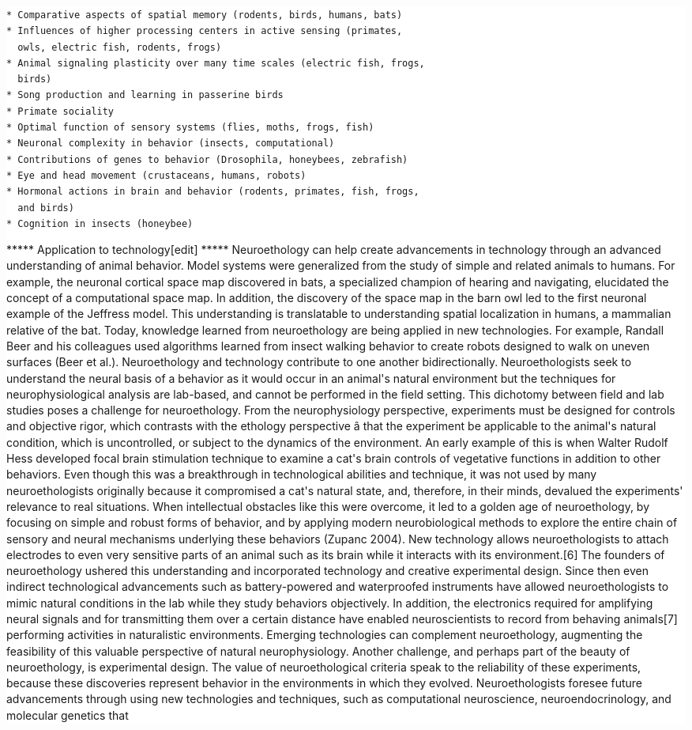     * Comparative aspects of spatial memory (rodents, birds, humans, bats)
    * Influences of higher processing centers in active sensing (primates,
      owls, electric fish, rodents, frogs)
    * Animal signaling plasticity over many time scales (electric fish, frogs,
      birds)
    * Song production and learning in passerine birds
    * Primate sociality
    * Optimal function of sensory systems (flies, moths, frogs, fish)
    * Neuronal complexity in behavior (insects, computational)
    * Contributions of genes to behavior (Drosophila, honeybees, zebrafish)
    * Eye and head movement (crustaceans, humans, robots)
    * Hormonal actions in brain and behavior (rodents, primates, fish, frogs,
      and birds)
    * Cognition in insects (honeybee)
***** Application to technology[edit] *****
Neuroethology can help create advancements in technology through an advanced
understanding of animal behavior. Model systems were generalized from the study
of simple and related animals to humans. For example, the neuronal cortical
space map discovered in bats, a specialized champion of hearing and navigating,
elucidated the concept of a computational space map. In addition, the discovery
of the space map in the barn owl led to the first neuronal example of the
Jeffress model. This understanding is translatable to understanding spatial
localization in humans, a mammalian relative of the bat. Today, knowledge
learned from neuroethology are being applied in new technologies. For example,
Randall Beer and his colleagues used algorithms learned from insect walking
behavior to create robots designed to walk on uneven surfaces (Beer et al.).
Neuroethology and technology contribute to one another bidirectionally.
Neuroethologists seek to understand the neural basis of a behavior as it would
occur in an animal's natural environment but the techniques for
neurophysiological analysis are lab-based, and cannot be performed in the field
setting. This dichotomy between field and lab studies poses a challenge for
neuroethology. From the neurophysiology perspective, experiments must be
designed for controls and objective rigor, which contrasts with the ethology
perspective â that the experiment be applicable to the animal's natural
condition, which is uncontrolled, or subject to the dynamics of the
environment. An early example of this is when Walter Rudolf Hess developed
focal brain stimulation technique to examine a cat's brain controls of
vegetative functions in addition to other behaviors. Even though this was a
breakthrough in technological abilities and technique, it was not used by many
neuroethologists originally because it compromised a cat's natural state, and,
therefore, in their minds, devalued the experiments' relevance to real
situations.
When intellectual obstacles like this were overcome, it led to a golden age of
neuroethology, by focusing on simple and robust forms of behavior, and by
applying modern neurobiological methods to explore the entire chain of sensory
and neural mechanisms underlying these behaviors (Zupanc 2004). New technology
allows neuroethologists to attach electrodes to even very sensitive parts of an
animal such as its brain while it interacts with its environment.[6] The
founders of neuroethology ushered this understanding and incorporated
technology and creative experimental design. Since then even indirect
technological advancements such as battery-powered and waterproofed instruments
have allowed neuroethologists to mimic natural conditions in the lab while they
study behaviors objectively. In addition, the electronics required for
amplifying neural signals and for transmitting them over a certain distance
have enabled neuroscientists to record from behaving animals[7] performing
activities in naturalistic environments. Emerging technologies can complement
neuroethology, augmenting the feasibility of this valuable perspective of
natural neurophysiology.
Another challenge, and perhaps part of the beauty of neuroethology, is
experimental design. The value of neuroethological criteria speak to the
reliability of these experiments, because these discoveries represent behavior
in the environments in which they evolved. Neuroethologists foresee future
advancements through using new technologies and techniques, such as
computational neuroscience, neuroendocrinology, and molecular genetics that
